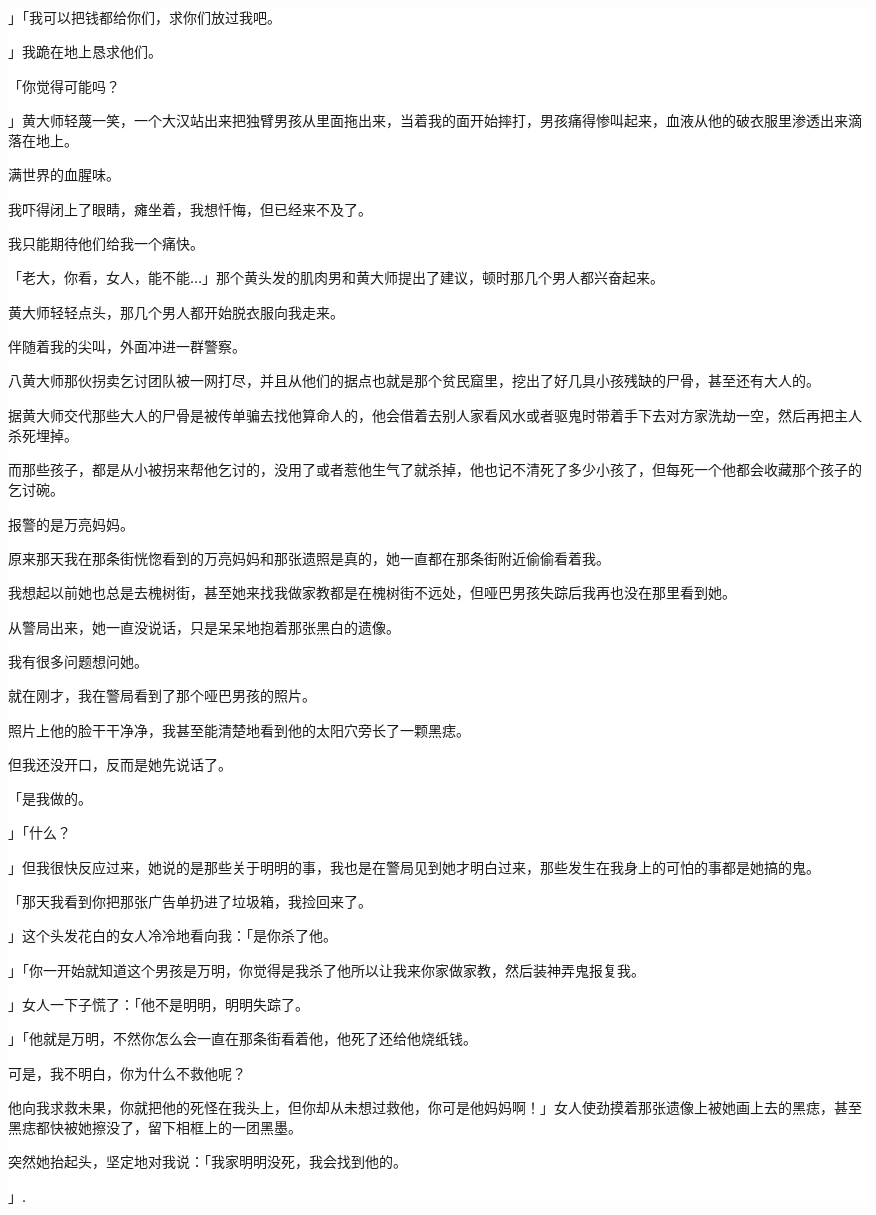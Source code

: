 」「我可以把钱都给你们，求你们放过我吧。

」我跪在地上恳求他们。

「你觉得可能吗？

」黄大师轻蔑一笑，一个大汉站出来把独臂男孩从里面拖出来，当着我的面开始摔打，男孩痛得惨叫起来，血液从他的破衣服里渗透出来滴落在地上。

满世界的血腥味。

我吓得闭上了眼睛，瘫坐着，我想忏悔，但已经来不及了。

我只能期待他们给我一个痛快。

「老大，你看，女人，能不能…」那个黄头发的肌肉男和黄大师提出了建议，顿时那几个男人都兴奋起来。

黄大师轻轻点头，那几个男人都开始脱衣服向我走来。

伴随着我的尖叫，外面冲进一群警察。

八黄大师那伙拐卖乞讨团队被一网打尽，并且从他们的据点也就是那个贫民窟里，挖出了好几具小孩残缺的尸骨，甚至还有大人的。

据黄大师交代那些大人的尸骨是被传单骗去找他算命人的，他会借着去别人家看风水或者驱鬼时带着手下去对方家洗劫一空，然后再把主人杀死埋掉。

而那些孩子，都是从小被拐来帮他乞讨的，没用了或者惹他生气了就杀掉，他也记不清死了多少小孩了，但每死一个他都会收藏那个孩子的乞讨碗。

报警的是万亮妈妈。

原来那天我在那条街恍惚看到的万亮妈妈和那张遗照是真的，她一直都在那条街附近偷偷看着我。

我想起以前她也总是去槐树街，甚至她来找我做家教都是在槐树街不远处，但哑巴男孩失踪后我再也没在那里看到她。

从警局出来，她一直没说话，只是呆呆地抱着那张黑白的遗像。

我有很多问题想问她。

就在刚才，我在警局看到了那个哑巴男孩的照片。

照片上他的脸干干净净，我甚至能清楚地看到他的太阳穴旁长了一颗黑痣。

但我还没开口，反而是她先说话了。

「是我做的。

」「什么？

」但我很快反应过来，她说的是那些关于明明的事，我也是在警局见到她才明白过来，那些发生在我身上的可怕的事都是她搞的鬼。

「那天我看到你把那张广告单扔进了垃圾箱，我捡回来了。

」这个头发花白的女人冷冷地看向我：「是你杀了他。

」「你一开始就知道这个男孩是万明，你觉得是我杀了他所以让我来你家做家教，然后装神弄鬼报复我。

」女人一下子慌了：「他不是明明，明明失踪了。

」「他就是万明，不然你怎么会一直在那条街看着他，他死了还给他烧纸钱。

可是，我不明白，你为什么不救他呢？

他向我求救未果，你就把他的死怪在我头上，但你却从未想过救他，你可是他妈妈啊！」女人使劲摸着那张遗像上被她画上去的黑痣，甚至黑痣都快被她擦没了，留下相框上的一团黑墨。

突然她抬起头，坚定地对我说：「我家明明没死，我会找到他的。

」.